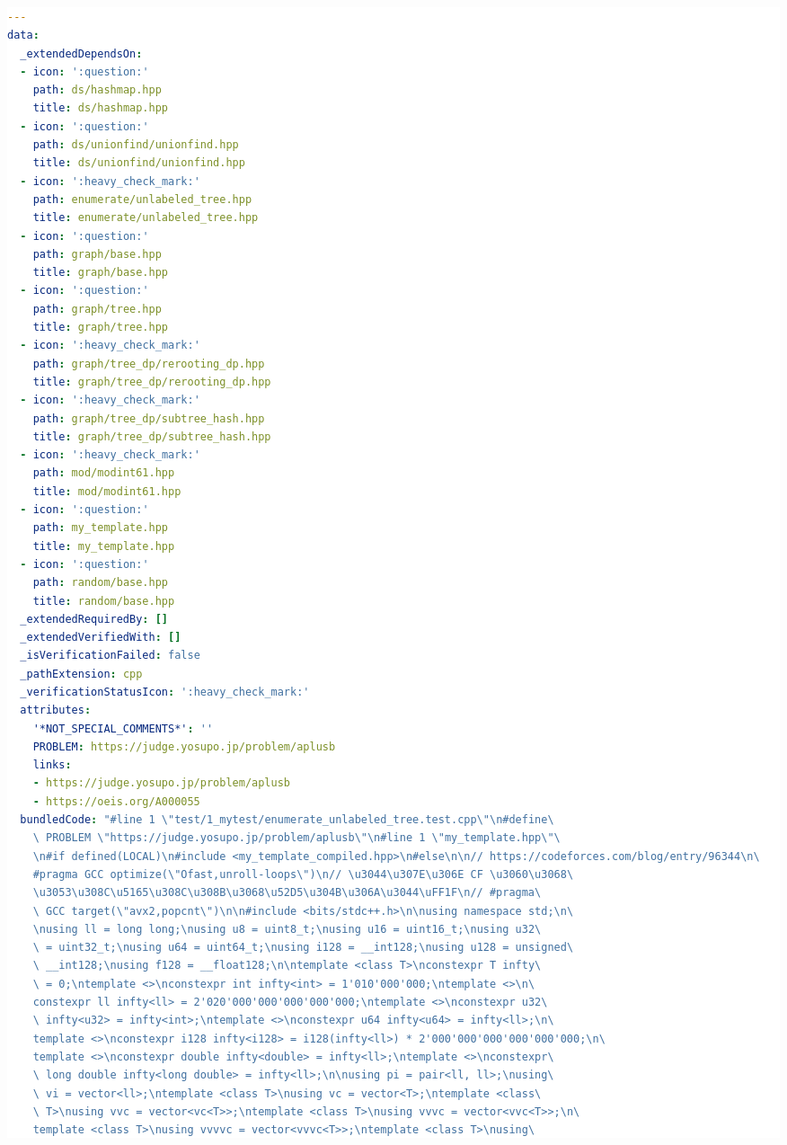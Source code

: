 ```yaml
---
data:
  _extendedDependsOn:
  - icon: ':question:'
    path: ds/hashmap.hpp
    title: ds/hashmap.hpp
  - icon: ':question:'
    path: ds/unionfind/unionfind.hpp
    title: ds/unionfind/unionfind.hpp
  - icon: ':heavy_check_mark:'
    path: enumerate/unlabeled_tree.hpp
    title: enumerate/unlabeled_tree.hpp
  - icon: ':question:'
    path: graph/base.hpp
    title: graph/base.hpp
  - icon: ':question:'
    path: graph/tree.hpp
    title: graph/tree.hpp
  - icon: ':heavy_check_mark:'
    path: graph/tree_dp/rerooting_dp.hpp
    title: graph/tree_dp/rerooting_dp.hpp
  - icon: ':heavy_check_mark:'
    path: graph/tree_dp/subtree_hash.hpp
    title: graph/tree_dp/subtree_hash.hpp
  - icon: ':heavy_check_mark:'
    path: mod/modint61.hpp
    title: mod/modint61.hpp
  - icon: ':question:'
    path: my_template.hpp
    title: my_template.hpp
  - icon: ':question:'
    path: random/base.hpp
    title: random/base.hpp
  _extendedRequiredBy: []
  _extendedVerifiedWith: []
  _isVerificationFailed: false
  _pathExtension: cpp
  _verificationStatusIcon: ':heavy_check_mark:'
  attributes:
    '*NOT_SPECIAL_COMMENTS*': ''
    PROBLEM: https://judge.yosupo.jp/problem/aplusb
    links:
    - https://judge.yosupo.jp/problem/aplusb
    - https://oeis.org/A000055
  bundledCode: "#line 1 \"test/1_mytest/enumerate_unlabeled_tree.test.cpp\"\n#define\
    \ PROBLEM \"https://judge.yosupo.jp/problem/aplusb\"\n#line 1 \"my_template.hpp\"\
    \n#if defined(LOCAL)\n#include <my_template_compiled.hpp>\n#else\n\n// https://codeforces.com/blog/entry/96344\n\
    #pragma GCC optimize(\"Ofast,unroll-loops\")\n// \u3044\u307E\u306E CF \u3060\u3068\
    \u3053\u308C\u5165\u308C\u308B\u3068\u52D5\u304B\u306A\u3044\uFF1F\n// #pragma\
    \ GCC target(\"avx2,popcnt\")\n\n#include <bits/stdc++.h>\n\nusing namespace std;\n\
    \nusing ll = long long;\nusing u8 = uint8_t;\nusing u16 = uint16_t;\nusing u32\
    \ = uint32_t;\nusing u64 = uint64_t;\nusing i128 = __int128;\nusing u128 = unsigned\
    \ __int128;\nusing f128 = __float128;\n\ntemplate <class T>\nconstexpr T infty\
    \ = 0;\ntemplate <>\nconstexpr int infty<int> = 1'010'000'000;\ntemplate <>\n\
    constexpr ll infty<ll> = 2'020'000'000'000'000'000;\ntemplate <>\nconstexpr u32\
    \ infty<u32> = infty<int>;\ntemplate <>\nconstexpr u64 infty<u64> = infty<ll>;\n\
    template <>\nconstexpr i128 infty<i128> = i128(infty<ll>) * 2'000'000'000'000'000'000;\n\
    template <>\nconstexpr double infty<double> = infty<ll>;\ntemplate <>\nconstexpr\
    \ long double infty<long double> = infty<ll>;\n\nusing pi = pair<ll, ll>;\nusing\
    \ vi = vector<ll>;\ntemplate <class T>\nusing vc = vector<T>;\ntemplate <class\
    \ T>\nusing vvc = vector<vc<T>>;\ntemplate <class T>\nusing vvvc = vector<vvc<T>>;\n\
    template <class T>\nusing vvvvc = vector<vvvc<T>>;\ntemplate <class T>\nusing\
```